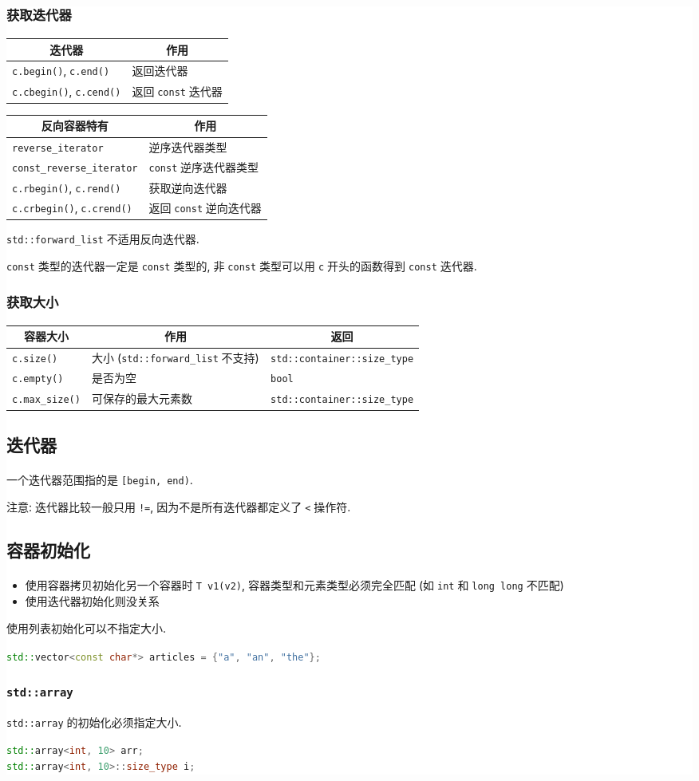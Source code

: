 ### 获取迭代器

| 迭代器                   | 作用                |
| ------------------------ | ------------------- |
| `c.begin()`, `c.end()`   | 返回迭代器          |
| `c.cbegin()`, `c.cend()` | 返回 `const` 迭代器 |

| 反向容器特有               | 作用                    |
| -------------------------- | ----------------------- |
| `reverse_iterator`         | 逆序迭代器类型          |
| `const_reverse_iterator`   | `const` 逆序迭代器类型  |
| `c.rbegin()`, `c.rend()`   | 获取逆向迭代器          |
| `c.crbegin()`, `c.crend()` | 返回 `const` 逆向迭代器 |

`std::forward_list` 不适用反向迭代器.

`const` 类型的迭代器一定是 `const` 类型的, 非 `const` 类型可以用 `c` 开头的函数得到 `const` 迭代器.

### 获取大小

| 容器大小       | 作用                              | 返回                        |
| -------------- | --------------------------------- | --------------------------- |
| `c.size()`     | 大小 (`std::forward_list` 不支持) | `std::container::size_type` |
| `c.empty()`    | 是否为空                          | `bool`                      |
| `c.max_size()` | 可保存的最大元素数                | `std::container::size_type` |

## 迭代器

一个迭代器范围指的是 `[begin, end)`.

注意: 迭代器比较一般只用 `!=`, 因为不是所有迭代器都定义了 `<` 操作符.

## 容器初始化

- 使用容器拷贝初始化另一个容器时 `T v1(v2)`, 容器类型和元素类型必须完全匹配 (如 `int` 和 `long long` 不匹配)
- 使用迭代器初始化则没关系

使用列表初始化可以不指定大小.

``` cpp
std::vector<const char*> articles = {"a", "an", "the"};
```

### `std::array`

`std::array` 的初始化必须指定大小.

``` cpp
std::array<int, 10> arr;
std::array<int, 10>::size_type i;
```
